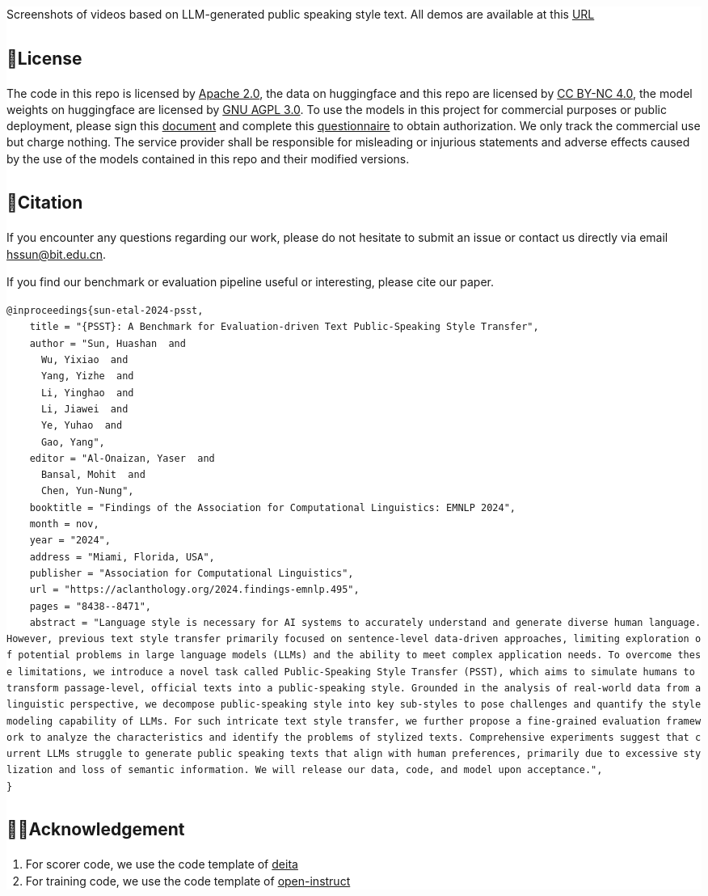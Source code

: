 Screenshots of videos based on LLM-generated public speaking style text. All demos are available at
this [URL](https://grateful-sesame-4aa.notion.site/Presentation-of-PSST-de0bcc31121442278a158851aa180fdf)

## 📃License

The code in this repo is licensed by [Apache 2.0](./LICENSE.txt), the data on huggingface and this repo are licensed by [CC BY-NC 4.0](./DATA_LICENSE.txt), the model weights on huggingface are licensed by [GNU AGPL 3.0](./MODEL_LICENSE.txt). To use the models in this project for commercial purposes or public deployment, please sign this [document](./images/Agreement.pdf) and complete this [questionnaire](https://zg5p4zcqlu.feishu.cn/share/base/form/shrcndUD6XiEhFfwI36QmdmMjzd) to obtain authorization. We only track the commercial use but charge nothing. The service provider shall be responsible for misleading or injurious statements and adverse effects caused by the use of the models contained in this repo and their modified versions.

## 🫣Citation
If you encounter any questions regarding our work, please do not hesitate to submit an issue or contact us directly via email hssun@bit.edu.cn.

If you find our benchmark or evaluation pipeline useful or interesting, please cite our paper.
```
@inproceedings{sun-etal-2024-psst,
    title = "{PSST}: A Benchmark for Evaluation-driven Text Public-Speaking Style Transfer",
    author = "Sun, Huashan  and
      Wu, Yixiao  and
      Yang, Yizhe  and
      Li, Yinghao  and
      Li, Jiawei  and
      Ye, Yuhao  and
      Gao, Yang",
    editor = "Al-Onaizan, Yaser  and
      Bansal, Mohit  and
      Chen, Yun-Nung",
    booktitle = "Findings of the Association for Computational Linguistics: EMNLP 2024",
    month = nov,
    year = "2024",
    address = "Miami, Florida, USA",
    publisher = "Association for Computational Linguistics",
    url = "https://aclanthology.org/2024.findings-emnlp.495",
    pages = "8438--8471",
    abstract = "Language style is necessary for AI systems to accurately understand and generate diverse human language. However, previous text style transfer primarily focused on sentence-level data-driven approaches, limiting exploration of potential problems in large language models (LLMs) and the ability to meet complex application needs. To overcome these limitations, we introduce a novel task called Public-Speaking Style Transfer (PSST), which aims to simulate humans to transform passage-level, official texts into a public-speaking style. Grounded in the analysis of real-world data from a linguistic perspective, we decompose public-speaking style into key sub-styles to pose challenges and quantify the style modeling capability of LLMs. For such intricate text style transfer, we further propose a fine-grained evaluation framework to analyze the characteristics and identify the problems of stylized texts. Comprehensive experiments suggest that current LLMs struggle to generate public speaking texts that align with human preferences, primarily due to excessive stylization and loss of semantic information. We will release our data, code, and model upon acceptance.",
}
```
## 🫶🏻Acknowledgement
1. For scorer code, we use the code template of [deita](https://github.com/hkust-nlp/deita)
2. For training code, we use the code template of [open-instruct](https://github.com/allenai/open-instruct)